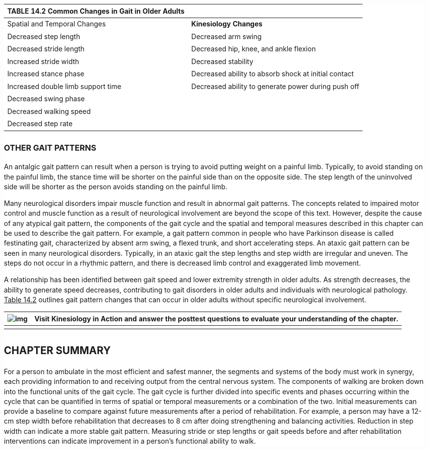 | **TABLE 14.2** Common Changes in Gait in Older Adults |                                                      |
| ----------------------------------------------------- | ---------------------------------------------------- |
| Spatial and Temporal Changes                          | **Kinesiology Changes**                              |
| Decreased step length                                 | Decreased arm swing                                  |
| Decreased stride length                               | Decreased hip, knee, and ankle flexion               |
| Increased stride width                                | Decreased stability                                  |
| Increased stance phase                                | Decreased ability to absorb shock at initial contact |
| Increased double limb support time                    | Decreased ability to generate power during push off  |
| Decreased swing phase                                 |                                                      |
| Decreased walking speed                               |                                                      |
| Decreased step rate                                   |                                                      |

### OTHER GAIT PATTERNS

An antalgic gait pattern can result when a person is trying to avoid putting weight on a painful limb. Typically, to avoid standing on the painful limb, the stance time will be shorter on the painful side than on the opposite side. The step length of the uninvolved side will be shorter as the person avoids standing on the painful limb.

Many neurological disorders impair muscle function and result in abnormal gait patterns. The concepts related to impaired motor control and muscle function as a result of neurological involvement are beyond the scope of this text. However, despite the cause of any atypical gait pattern, the components of the gait cycle and the spatial and temporal measures described in this chapter can be used to describe the gait pattern. For example, a gait pattern common in people who have Parkinson disease is called festinating gait, characterized by absent arm swing, a flexed trunk, and short accelerating steps. An ataxic gait pattern can be seen in many neurological disorders. Typically, in an ataxic gait the step lengths and step width are irregular and uneven. The steps do not occur in a rhythmic pattern, and there is decreased limb control and exaggerated limb movement.

A relationship has been identified between gait speed and lower extremity strength in older adults. As strength decreases, the ability to generate speed decreases, contributing to gait disorders in older adults and individuals with neurological pathology. [Table 14.2](https://jigsaw.vitalsource.com/books/9780803675056/epub/OPS/c14.xhtml?favre=brett#tab14-2) outlines gait pattern changes that can occur in older adults without specific neurological involvement.

| ![img](14-gait.assets/logo-20211110141514093.png) | Visit Kinesiology in Action and answer the posttest questions to evaluate your understanding of the chapter. |
| ------------------------------------------------- | ------------------------------------------------------------ |
|                                                   |                                                              |

## CHAPTER SUMMARY

For a person to ambulate in the most efficient and safest manner, the segments and systems of the body must work in synergy, each providing information to and receiving output from the central nervous system. The components of walking are broken down into the functional units of the gait cycle. The gait cycle is further divided into specific events and phases occurring within the cycle that can be quantified in terms of spatial or temporal measurements or a combination of the two. Initial measurements can provide a baseline to compare against future measurements after a period of rehabilitation. For example, a person may have a 12-cm step width before rehabilitation that decreases to 8 cm after doing strengthening and balancing activities. Reduction in step width can indicate a more stable gait pattern. Measuring stride or step lengths or gait speeds before and after rehabilitation interventions can indicate improvement in a person’s functional ability to walk.
